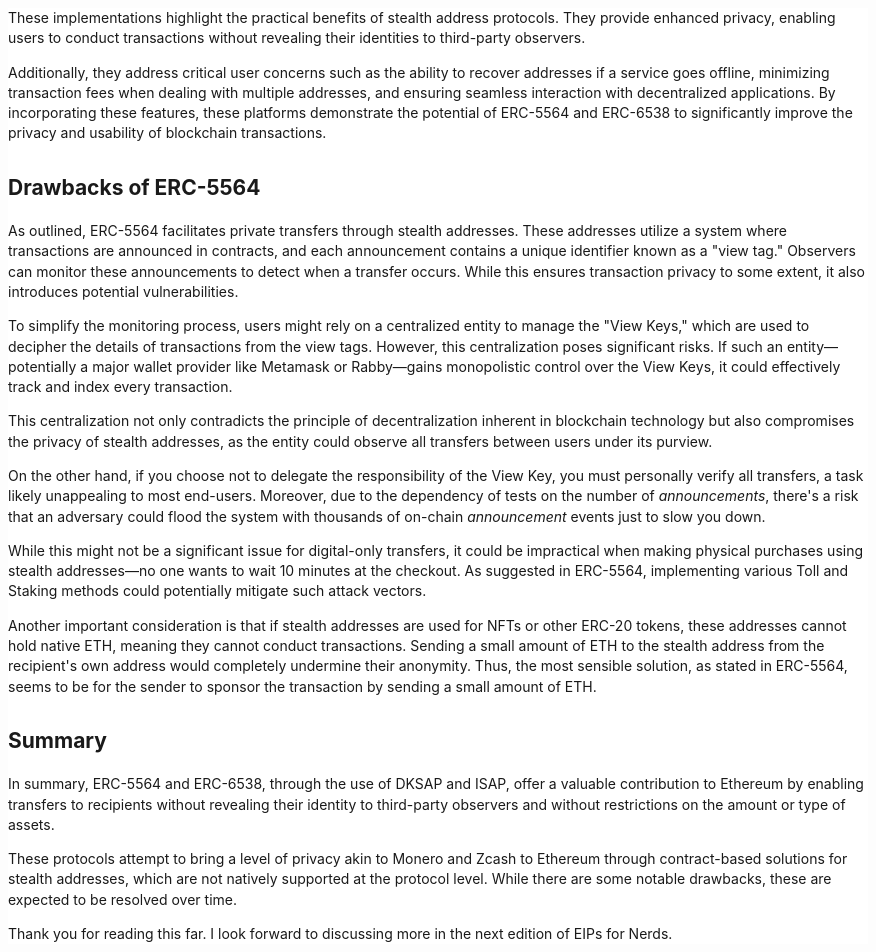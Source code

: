 These implementations highlight the practical benefits of stealth address protocols. They provide enhanced privacy, enabling users to conduct transactions without revealing their identities to third-party observers.

Additionally, they address critical user concerns such as the ability to recover addresses if a service goes offline, minimizing transaction fees when dealing with multiple addresses, and ensuring seamless interaction with decentralized applications. By incorporating these features, these platforms demonstrate the potential of ERC-5564 and ERC-6538 to significantly improve the privacy and usability of blockchain transactions.

## Drawbacks of ERC-5564
As outlined, ERC-5564 facilitates private transfers through stealth addresses. These addresses utilize a system where transactions are announced in contracts, and each announcement contains a unique identifier known as a "view tag." Observers can monitor these announcements to detect when a transfer occurs. While this ensures transaction privacy to some extent, it also introduces potential vulnerabilities.

To simplify the monitoring process, users might rely on a centralized entity to manage the "View Keys," which are used to decipher the details of transactions from the view tags. However, this centralization poses significant risks. If such an entity—potentially a major wallet provider like Metamask or Rabby—gains monopolistic control over the View Keys, it could effectively track and index every transaction.

This centralization not only contradicts the principle of decentralization inherent in blockchain technology but also compromises the privacy of stealth addresses, as the entity could observe all transfers between users under its purview.

On the other hand, if you choose not to delegate the responsibility of the View Key, you must personally verify all transfers, a task likely unappealing to most end-users. Moreover, due to the dependency of tests on the number of _announcements_, there's a risk that an adversary could flood the system with thousands of on-chain _announcement_ events just to slow you down.

While this might not be a significant issue for digital-only transfers, it could be impractical when making physical purchases using stealth addresses—no one wants to wait 10 minutes at the checkout. As suggested in ERC-5564, implementing various Toll and Staking methods could potentially mitigate such attack vectors.

Another important consideration is that if stealth addresses are used for NFTs or other ERC-20 tokens, these addresses cannot hold native ETH, meaning they cannot conduct transactions. Sending a small amount of ETH to the stealth address from the recipient's own address would completely undermine their anonymity. Thus, the most sensible solution, as stated in ERC-5564, seems to be for the sender to sponsor the transaction by sending a small amount of ETH.

## Summary
In summary, ERC-5564 and ERC-6538, through the use of DKSAP and ISAP, offer a valuable contribution to Ethereum by enabling transfers to recipients without revealing their identity to third-party observers and without restrictions on the amount or type of assets.

These protocols attempt to bring a level of privacy akin to Monero and Zcash to Ethereum through contract-based solutions for stealth addresses, which are not natively supported at the protocol level. While there are some notable drawbacks, these are expected to be resolved over time.

Thank you for reading this far. I look forward to discussing more in the next edition of EIPs for Nerds.
